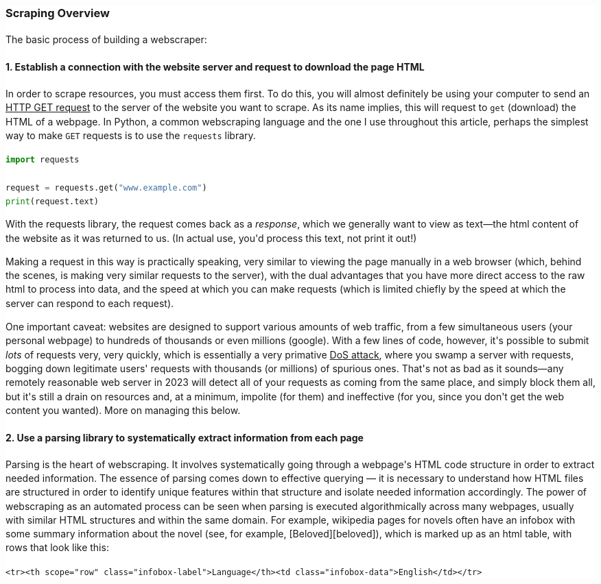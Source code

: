 ### Scraping Overview
The basic process of building a webscraper:

#### 1. Establish a connection with the website server and request to download the page HTML

In order to scrape resources, you must access them first. To do this, you will almost definitely be using your computer to send an [HTTP GET request][get] to the server of the website you want to scrape. As its name implies, this will request to `get` (download) the HTML of a webpage. In Python, a common webscraping language and the one I use throughout this article, perhaps the simplest way to make `GET` requests is to use the `requests` library.

```python
import requests

request = requests.get("www.example.com")
print(request.text)
```

With the requests library, the request comes back as a *response*, which we generally want to view as text—the html content of the website as it was returned to us. (In actual use, you'd process this text, not print it out!)

Making a request in this way is practically speaking, very similar to viewing the page manually in a web browser (which, behind the scenes, is making very similar requests to the server), with the dual advantages that you have more direct access to the raw html to process into data, and the speed at which you can make requests (which is limited chiefly by the speed at which the server can respond to each request).

One important caveat: websites are designed to support various amounts of web traffic, from a few simultaneous users (your personal webpage) to hundreds of thousands or even millions (google). With a few lines of code, however, it's possible to submit *lots* of requests very, very quickly, which is essentially a very primative [DoS attack][dos], where you swamp a server with requests, bogging down legitimate users' requests with thousands (or millions) of spurious ones. That's not as bad as it sounds—any remotely reasonable web server in 2023 will detect all of your requests as coming from the same place, and simply block them all, but it's still a drain on resources and, at a minimum, impolite (for them) and ineffective (for you, since you don't get the web content you wanted). More on managing this below.

#### 2. Use a parsing library to systematically extract information from each page

Parsing is the heart of webscraping. It involves systematically going through a webpage's HTML code structure in order to extract needed information. The essence of parsing comes down to effective querying — it is necessary to understand how HTML files are structured in order to identify unique features within that structure and isolate needed information accordingly. The power of webscraping as an automated process can be seen when parsing is executed algorithmically across many webpages, usually with similar HTML structures and within the same domain. For example, wikipedia pages for novels often have an infobox with some summary information about the novel (see, for example, [Beloved][beloved]), which is marked up as an html table, with rows that look like this: 
```
<tr><th scope="row" class="infobox-label">Language</th><td class="infobox-data">English</td></tr>
```


[Shmoop]: <https://www.shmoop.com/study-guides/literature>
[tripartite]: <https://www.freecodecamp.org/news/html-css-and-javascript-explained-for-beginners/>
[get]: <https://www.w3schools.com/tags/ref_httpmethods.asp>
[w3requests]: <https://www.w3schools.com/python/module_requests.asp>
[json]: <https://www.programiz.com/javascript/json>
[csv]: <https://www.programiz.com/python-programming/csv>
[github]: <https://github.com/rileyseow/personhood-litguide-scraper>
[asyncio]: <https://us-pycon-2019-tutorial.readthedocs.io/asyncio_intro.html>
[aiohttp]: <https://us-pycon-2019-tutorial.readthedocs.io/aiohttp_intro.html>
[bs4docs]: <https://www.crummy.com/software/BeautifulSoup/bs4/doc/>
[dom]: <https://www.w3schools.com/whatis/whatis_htmldom.asp>
[lxmldocs]: <https://lxml.de/>
[lxml.html]: <https://lxml.de/lxmlhtml.html>
[lxmlcss]: <https://lxml.de/cssselect.html>
[proxyway]: <https://proxyway.com/guides/best-websites-to-practice-your-web-scraping-skills>
[toscrape]: <https://toscrape.com/>
[scrapethissite]: <https://www.scrapethissite.com/>
[profilers]: <https://www.jetbrains.com/help/pycharm/profiler.html>
[scrapeops]: <https://scrapeops.io/python-web-scraping-playbook/best-python-html-parsing-libraries/>
[charset]: <https://pypi.org/project/charset-normalizer/>
[cchardet]: <https://pypi.org/project/cchardet/>
[hftguy]: <https://thehftguy.com/2020/07/28/making-beautifulsoup-parsing-10-times-faster/>
[dos]: <https://en.wikipedia.org/wiki/Denial-of-service_attack>